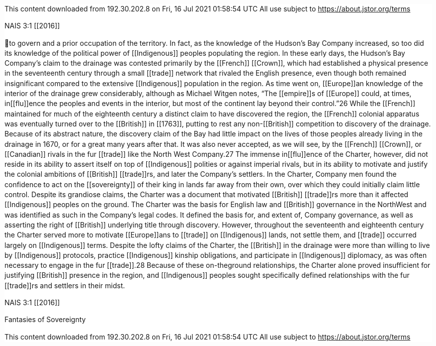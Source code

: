 This content downloaded from
192.30.202.8 on Fri, 16 Jul 2021 01:58:54 UTC
All use subject to https://about.jstor.org/terms

NAIS 3:1 [[2016]]

to govern and a prior occupation of the territory. In fact, as the knowledge of
the Hudson’s Bay Company increased, so too did its knowledge of the political
power of [[Indigenous]] peoples populating the region.
In these early days, the Hudson’s Bay Company’s claim to the drainage was
contested primarily by the [[French]] [[Crown]], which had established a physical
presence in the seventeenth century through a small [[trade]] network that rivaled the English presence, even though both remained insignificant compared to the extensive [[Indigenous]] population in the region. As time went
on, [[Europe]]an knowledge of the interior of the drainage grew considerably,
although as Michael Witgen notes, “The [[empire]]s of [[Europe]] could, at times,
in[[flu]]ence the peoples and events in the interior, but most of the continent lay
beyond their control.”26 While the [[French]] maintained for much of the eighteenth century a distinct claim to have discovered the region, the [[French]] colonial apparatus was eventually turned over to the [[British]] in [[1763]], putting to
rest any non-[[British]] competition to discovery of the drainage.
Because of its abstract nature, the discovery claim of the Bay had little
impact on the lives of those peoples already living in the drainage in 1670, or
for a great many years after that. It was also never accepted, as we will see,
by the [[French]] [[Crown]], or [[Canadian]] rivals in the fur [[trade]] like the North West
Company.27 The immense in[[flu]]ence of the Charter, however, did not reside
in its ability to assert itself on top of [[Indigenous]] polities or against imperial
rivals, but in its ability to motivate and justify the colonial ambitions of [[British]] [[trade]]rs, and later the Company’s settlers. In the Charter, Company men
found the confidence to act on the [[sovereignty]] of their king in lands far away
from their own, over which they could initially claim little control.
Despite its grandiose claims, the Charter was a document that motivated
[[British]] [[trade]]rs more than it affected [[Indigenous]] peoples on the ground. The
Charter was the basis for English law and [[British]] governance in the NorthWest and was identified as such in the Company’s legal codes. It defined the
basis for, and extent of, Company governance, as well as asserting the right of
[[British]] underlying title through discovery. However, throughout the seventeenth and eighteenth century the Charter served more to motivate [[Europe]]ans to [[trade]] on [[Indigenous]] lands, not settle them, and [[trade]] occurred largely
on [[Indigenous]] terms. Despite the lofty claims of the Charter, the [[British]] in
the drainage were more than willing to live by [[Indigenous]] protocols, practice
[[Indigenous]] kinship obligations, and participate in [[Indigenous]] diplomacy, as
was often necessary to engage in the fur [[trade]].28 Because of these on-theground relationships, the Charter alone proved insufficient for justifying
[[British]] presence in the region, and [[Indigenous]] peoples sought specifically defined relationships with the fur [[trade]]rs and settlers in their midst.

NAIS 3:1 [[2016]]

Fantasies of Sovereignty

This content downloaded from
192.30.202.8 on Fri, 16 Jul 2021 01:58:54 UTC
All use subject to https://about.jstor.org/terms
